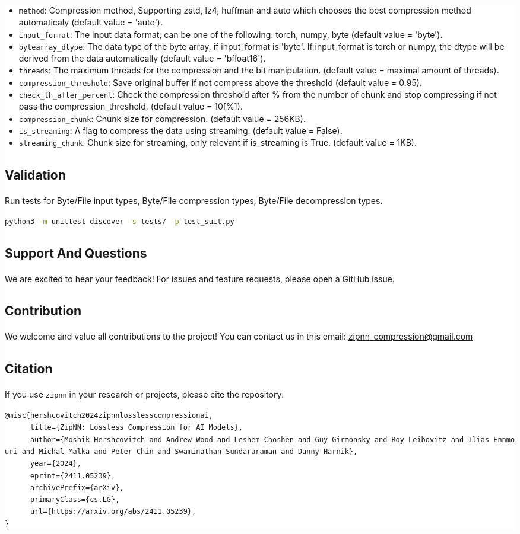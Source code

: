 * ```method```: Compression method, Supporting zstd, lz4, huffman and auto which chooses the best compression method automaticaly (default value = 'auto').
* ```input_format```: The input data format, can be one of the following: torch, numpy, byte (default value = 'byte').
* ```bytearray_dtype```: The data type of the byte array, if input_format is 'byte'. If input_format is torch or numpy, the dtype will be derived from the data automatically (default value = 'bfloat16').
* ```threads```: The maximum threads for the compression and the bit manipulation. (default value = maximal amount of threads).
* ```compression_threshold```: Save original buffer if not compress above the threshold (default value = 0.95).
* ```check_th_after_percent```: Check the compression threshold after % from the number of chunk and stop compressing if not pass the compression_threshold. (default value = 10[%]).
*  ```compression_chunk```: Chunk size for compression. (default value = 256KB).
*  ```is_streaming```: A flag to compress the data using streaming. (default value = False).
*  ```streaming_chunk```: Chunk size for streaming, only relevant if is_streaming is True. (default value = 1KB).


## Validation

Run tests for Byte/File input types, Byte/File compression types, Byte/File decompression types.
```sh
python3 -m unittest discover -s tests/ -p test_suit.py
```

## Support And Questions

We are excited to hear your feedback!
For issues and feature requests, please open a GitHub issue.

## Contribution

We welcome and value all contributions to the project!
You can contact us in this email: zipnn_compression@gmail.com

## Citation

If you use `zipnn` in your research or projects, please cite the repository:

```
@misc{hershcovitch2024zipnnlosslesscompressionai,
      title={ZipNN: Lossless Compression for AI Models}, 
      author={Moshik Hershcovitch and Andrew Wood and Leshem Choshen and Guy Girmonsky and Roy Leibovitz and Ilias Ennmouri and Michal Malka and Peter Chin and Swaminathan Sundararaman and Danny Harnik},
      year={2024},
      eprint={2411.05239},
      archivePrefix={arXiv},
      primaryClass={cs.LG},
      url={https://arxiv.org/abs/2411.05239}, 
}
```
